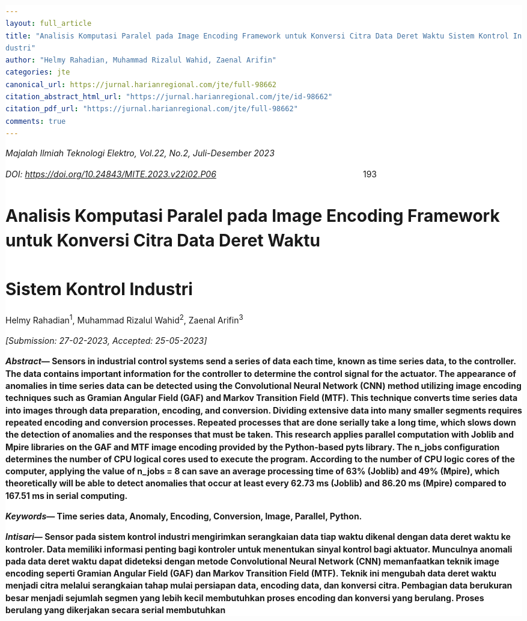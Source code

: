 ```yaml
---
layout: full_article
title: "Analisis Komputasi Paralel pada Image Encoding Framework untuk Konversi Citra Data Deret Waktu Sistem Kontrol Industri"
author: "Helmy Rahadian, Muhammad Rizalul Wahid, Zaenal Arifin"
categories: jte
canonical_url: https://jurnal.harianregional.com/jte/full-98662 
citation_abstract_html_url: "https://jurnal.harianregional.com/jte/id-98662"
citation_pdf_url: "https://jurnal.harianregional.com/jte/full-98662"  
comments: true
---
```


<p><span class="font12" style="font-style:italic;">Majalah Ilmiah Teknologi Elektro, Vol.22, No.2, Juli-Desember 2023</span></p>
<p><span class="font12" style="font-style:italic;">DOI: </span><a href="https://doi.org/10.24843/MITE.2023.v22i02.P06"><span class="font12" style="font-style:italic;">https://doi.org/10.24843/MITE.2023.v22i02.P06</span></a><span class="font12"> &nbsp;&nbsp;&nbsp;&nbsp;&nbsp;&nbsp;&nbsp;&nbsp;&nbsp;&nbsp;&nbsp;&nbsp;&nbsp;&nbsp;&nbsp;&nbsp;&nbsp;&nbsp;&nbsp;&nbsp;&nbsp;&nbsp;&nbsp;&nbsp;&nbsp;&nbsp;&nbsp;&nbsp;&nbsp;&nbsp;&nbsp;&nbsp;&nbsp;&nbsp;&nbsp;&nbsp;&nbsp;&nbsp;&nbsp;&nbsp;&nbsp;&nbsp;&nbsp;&nbsp;&nbsp;&nbsp;&nbsp;&nbsp;&nbsp;&nbsp;&nbsp;&nbsp;&nbsp;&nbsp;&nbsp;&nbsp;&nbsp;&nbsp;&nbsp;&nbsp;&nbsp;193</span></p><a name="caption1"></a>
<h1><a name="bookmark0"></a><span class="font15" style="font-weight:bold;"><a name="bookmark1"></a>Analisis Komputasi Paralel pada Image Encoding Framework untuk Konversi Citra Data Deret Waktu</span><br><br><span class="font15" style="font-weight:bold;"><a name="bookmark2"></a>Sistem Kontrol Industri</span></h1>
<p><span class="font13">Helmy Rahadian<sup>1</sup>, Muhammad Rizalul Wahid<sup>2</sup>, Zaenal Arifin<sup>3</sup></span></p>
<p><span class="font11" style="font-style:italic;">[Submission: 27-02-2023, Accepted: 25-05-2023]</span></p>
<p><span class="font11" style="font-weight:bold;font-style:italic;">Abstract</span><span class="font11" style="font-weight:bold;">— Sensors in industrial control systems send a series of data each time, known as time series data, to the controller. The data contains important information for the controller to determine the control signal for the actuator. The appearance of anomalies in time series data can be detected using the Convolutional Neural Network (CNN) method utilizing image encoding techniques such as Gramian Angular Field (GAF) and Markov Transition Field (MTF). This technique converts time series data into images through data preparation, encoding, and conversion. Dividing extensive data into many smaller segments requires repeated encoding and conversion processes. Repeated processes that are done serially take a long time, which slows down the detection of anomalies and the responses that must be taken. This research applies parallel computation with Joblib and Mpire libraries on the GAF and MTF image encoding provided by the Python-based pyts library. The n_jobs configuration determines the number of CPU logical cores used to execute the program. According to the number of CPU logic cores of the computer, applying the value of n_jobs = 8 can save an average processing time of 63% (Joblib) and 49% (Mpire), which theoretically will be able to detect anomalies that occur at least every 62.73 ms (Joblib) and 86.20 ms (Mpire) compared to 167.51 ms in serial computing.</span></p>
<p><span class="font11" style="font-weight:bold;font-style:italic;">Keywords</span><span class="font11" style="font-weight:bold;">— Time series data, Anomaly, Encoding, Conversion, Image, Parallel, Python.</span></p>
<p><span class="font11" style="font-weight:bold;font-style:italic;">Intisari</span><span class="font11" style="font-weight:bold;">— Sensor pada sistem kontrol industri mengirimkan serangkaian data tiap waktu dikenal dengan data deret waktu ke kontroler. Data memiliki informasi penting bagi kontroler untuk menentukan sinyal kontrol bagi aktuator. Munculnya anomali pada data deret waktu dapat dideteksi dengan metode Convolutional Neural Network (CNN) memanfaatkan teknik image encoding seperti Gramian Angular Field (GAF) dan Markov Transition Field (MTF). Teknik ini mengubah data deret waktu menjadi citra melalui serangkaian tahap mulai persiapan data, encoding data, dan konversi citra. Pembagian data berukuran besar menjadi sejumlah segmen yang lebih kecil membutuhkan proses encoding dan konversi yang berulang. Proses berulang yang dikerjakan secara serial membutuhkan</span></p>